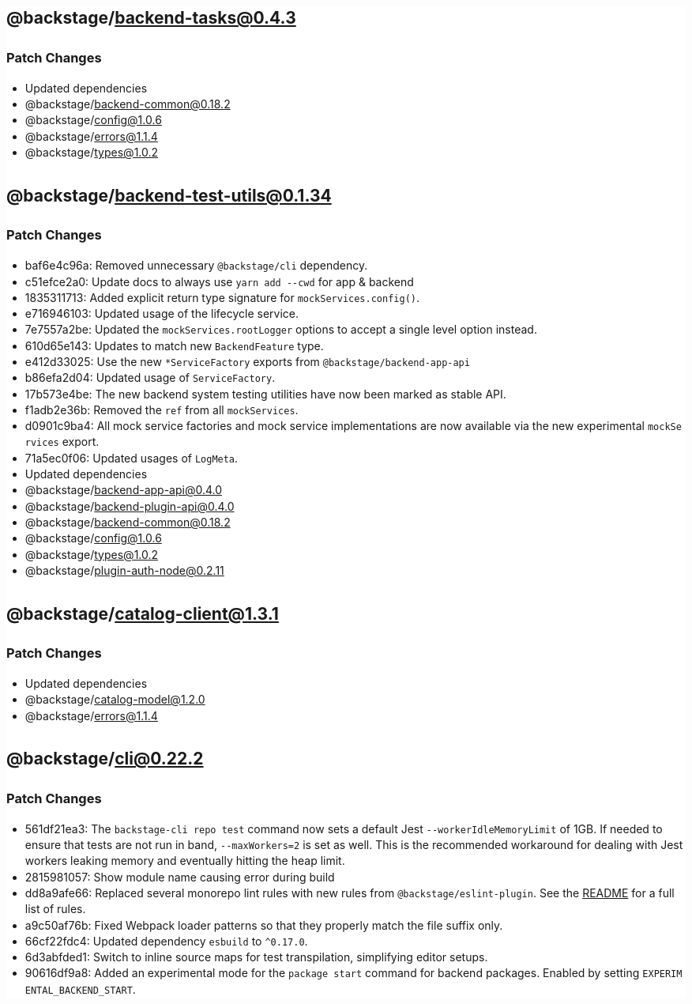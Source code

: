 ## @backstage/backend-tasks@0.4.3

### Patch Changes

- Updated dependencies
 - @backstage/backend-common@0.18.2
 - @backstage/config@1.0.6
 - @backstage/errors@1.1.4
 - @backstage/types@1.0.2

## @backstage/backend-test-utils@0.1.34

### Patch Changes

- baf6e4c96a: Removed unnecessary `@backstage/cli` dependency.
- c51efce2a0: Update docs to always use `yarn add --cwd` for app & backend
- 1835311713: Added explicit return type signature for `mockServices.config()`.
- e716946103: Updated usage of the lifecycle service.
- 7e7557a2be: Updated the `mockServices.rootLogger` options to accept a single level option instead.
- 610d65e143: Updates to match new `BackendFeature` type.
- e412d33025: Use the new `*ServiceFactory` exports from `@backstage/backend-app-api`
- b86efa2d04: Updated usage of `ServiceFactory`.
- 17b573e4be: The new backend system testing utilities have now been marked as stable API.
- f1adb2e36b: Removed the `ref` from all `mockServices`.
- d0901c9ba4: All mock service factories and mock service implementations are now available via the new experimental `mockServices` export.
- 71a5ec0f06: Updated usages of `LogMeta`.
- Updated dependencies
 - @backstage/backend-app-api@0.4.0
 - @backstage/backend-plugin-api@0.4.0
 - @backstage/backend-common@0.18.2
 - @backstage/config@1.0.6
 - @backstage/types@1.0.2
 - @backstage/plugin-auth-node@0.2.11

## @backstage/catalog-client@1.3.1

### Patch Changes

- Updated dependencies
 - @backstage/catalog-model@1.2.0
 - @backstage/errors@1.1.4

## @backstage/cli@0.22.2

### Patch Changes

- 561df21ea3: The `backstage-cli repo test` command now sets a default Jest `--workerIdleMemoryLimit` of 1GB. If needed to ensure that tests are not run in band, `--maxWorkers=2` is set as well. This is the recommended workaround for dealing with Jest workers leaking memory and eventually hitting the heap limit.
- 2815981057: Show module name causing error during build
- dd8a9afe66: Replaced several monorepo lint rules with new rules from `@backstage/eslint-plugin`. See the [README](https://github.com/import-js/eslint-plugin-import/blob/main/packages/eslint-plugin/README.md) for a full list of rules.
- a9c50af76b: Fixed Webpack loader patterns so that they properly match the file suffix only.
- 66cf22fdc4: Updated dependency `esbuild` to `^0.17.0`.
- 6d3abfded1: Switch to inline source maps for test transpilation, simplifying editor setups.
- 90616df9a8: Added an experimental mode for the `package start` command for backend packages. Enabled by setting `EXPERIMENTAL_BACKEND_START`.